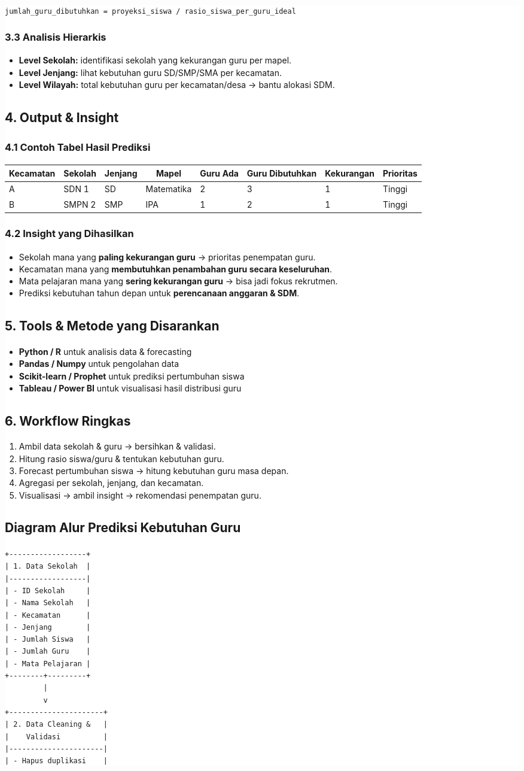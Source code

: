    ```
   jumlah_guru_dibutuhkan = proyeksi_siswa / rasio_siswa_per_guru_ideal
   ```

### 3.3 Analisis Hierarkis

* **Level Sekolah:** identifikasi sekolah yang kekurangan guru per mapel.
* **Level Jenjang:** lihat kebutuhan guru SD/SMP/SMA per kecamatan.
* **Level Wilayah:** total kebutuhan guru per kecamatan/desa → bantu alokasi SDM.

## 4. Output & Insight

### 4.1 Contoh Tabel Hasil Prediksi

| Kecamatan | Sekolah | Jenjang | Mapel      | Guru Ada | Guru Dibutuhkan | Kekurangan | Prioritas |
| --------- | ------- | ------- | ---------- | -------- | --------------- | ---------- | --------- |
| A         | SDN 1   | SD      | Matematika | 2        | 3               | 1          | Tinggi    |
| B         | SMPN 2  | SMP     | IPA        | 1        | 2               | 1          | Tinggi    |

### 4.2 Insight yang Dihasilkan

* Sekolah mana yang **paling kekurangan guru** → prioritas penempatan guru.
* Kecamatan mana yang **membutuhkan penambahan guru secara keseluruhan**.
* Mata pelajaran mana yang **sering kekurangan guru** → bisa jadi fokus rekrutmen.
* Prediksi kebutuhan tahun depan untuk **perencanaan anggaran & SDM**.

## 5. Tools & Metode yang Disarankan

* **Python / R** untuk analisis data & forecasting
* **Pandas / Numpy** untuk pengolahan data
* **Scikit-learn / Prophet** untuk prediksi pertumbuhan siswa
* **Tableau / Power BI** untuk visualisasi hasil distribusi guru

## 6. Workflow Ringkas

1. Ambil data sekolah & guru → bersihkan & validasi.
2. Hitung rasio siswa/guru & tentukan kebutuhan guru.
3. Forecast pertumbuhan siswa → hitung kebutuhan guru masa depan.
4. Agregasi per sekolah, jenjang, dan kecamatan.
5. Visualisasi → ambil insight → rekomendasi penempatan guru.

## **Diagram Alur Prediksi Kebutuhan Guru**

```
+------------------+
| 1. Data Sekolah  |
|------------------|
| - ID Sekolah     |
| - Nama Sekolah   |
| - Kecamatan      |
| - Jenjang        |
| - Jumlah Siswa   |
| - Jumlah Guru    |
| - Mata Pelajaran |
+--------+---------+
         |
         v
+----------------------+
| 2. Data Cleaning &   |
|    Validasi          |
|----------------------|
| - Hapus duplikasi    |
```